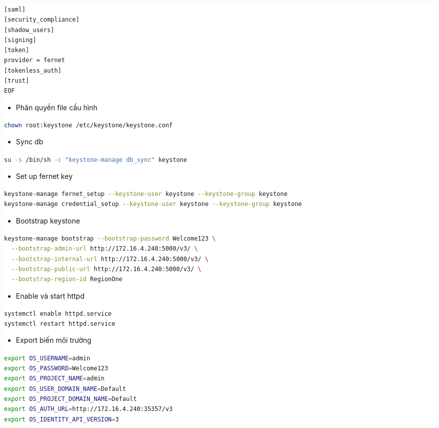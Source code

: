 ```sh
[saml]
[security_compliance]
[shadow_users]
[signing]
[token]
provider = fernet
[tokenless_auth]
[trust]
EOF
```

 - Phân quyền file cấu hình

```sh
chown root:keystone /etc/keystone/keystone.conf
```
 - Sync db

```sh
su -s /bin/sh -c "keystone-manage db_sync" keystone
```

 - Set up fernet key

```sh
keystone-manage fernet_setup --keystone-user keystone --keystone-group keystone
keystone-manage credential_setup --keystone-user keystone --keystone-group keystone
```

 -  Bootstrap keystone

```sh
keystone-manage bootstrap --bootstrap-password Welcome123 \
  --bootstrap-admin-url http://172.16.4.240:5000/v3/ \
  --bootstrap-internal-url http://172.16.4.240:5000/v3/ \
  --bootstrap-public-url http://172.16.4.240:5000/v3/ \
  --bootstrap-region-id RegionOne
```

 - Enable và start httpd
 
```sh
systemctl enable httpd.service
systemctl restart httpd.service
```

 - Export biến môi trường
 
```sh
export OS_USERNAME=admin
export OS_PASSWORD=Welcome123
export OS_PROJECT_NAME=admin
export OS_USER_DOMAIN_NAME=Default
export OS_PROJECT_DOMAIN_NAME=Default
export OS_AUTH_URL=http://172.16.4.240:35357/v3
export OS_IDENTITY_API_VERSION=3
```
